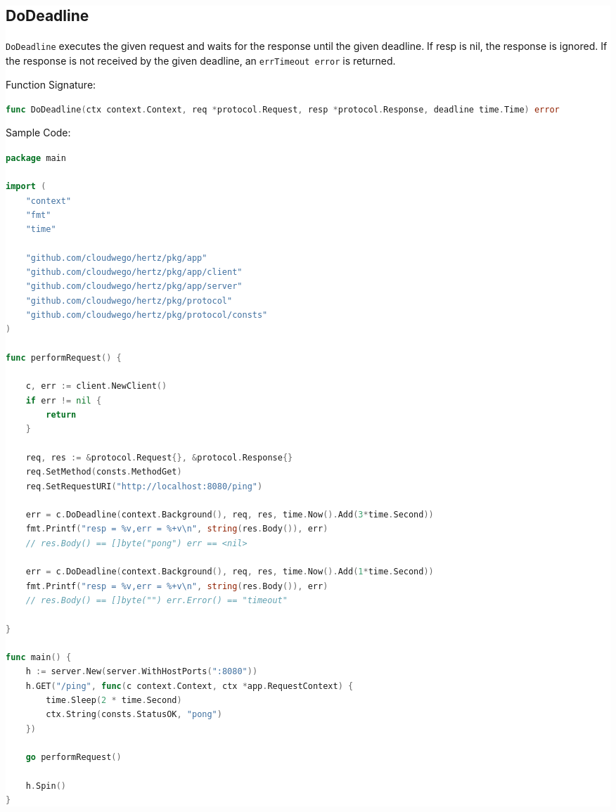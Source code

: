 
## DoDeadline

`DoDeadline` executes the given request and waits for the response until the given deadline.
If resp is nil, the response is ignored. If the response is not received by the given deadline, an `errTimeout error` is returned.

Function Signature: 

```go
func DoDeadline(ctx context.Context, req *protocol.Request, resp *protocol.Response, deadline time.Time) error
```

Sample Code:

```go
package main

import (
	"context"
	"fmt"
	"time"

	"github.com/cloudwego/hertz/pkg/app"
	"github.com/cloudwego/hertz/pkg/app/client"
	"github.com/cloudwego/hertz/pkg/app/server"
	"github.com/cloudwego/hertz/pkg/protocol"
	"github.com/cloudwego/hertz/pkg/protocol/consts"
)

func performRequest() {

	c, err := client.NewClient()
	if err != nil {
		return
	}

	req, res := &protocol.Request{}, &protocol.Response{}
	req.SetMethod(consts.MethodGet)
	req.SetRequestURI("http://localhost:8080/ping")

	err = c.DoDeadline(context.Background(), req, res, time.Now().Add(3*time.Second))
	fmt.Printf("resp = %v,err = %+v\n", string(res.Body()), err)
    // res.Body() == []byte("pong") err == <nil>

	err = c.DoDeadline(context.Background(), req, res, time.Now().Add(1*time.Second))
	fmt.Printf("resp = %v,err = %+v\n", string(res.Body()), err)
    // res.Body() == []byte("") err.Error() == "timeout"

}

func main() {
	h := server.New(server.WithHostPorts(":8080"))
	h.GET("/ping", func(c context.Context, ctx *app.RequestContext) {
		time.Sleep(2 * time.Second)
		ctx.String(consts.StatusOK, "pong")
	})

	go performRequest()

	h.Spin()
}
```
